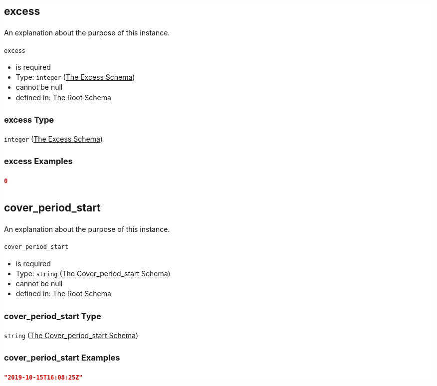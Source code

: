 ## excess

An explanation about the purpose of this instance.


`excess`

-   is required
-   Type: `integer` ([The Excess Schema](quote_schema-properties-the-transaction_lines-schema-the-items-schema-properties-the-excess-schema.md))
-   cannot be null
-   defined in: [The Root Schema](quote_schema-properties-the-transaction_lines-schema-the-items-schema-properties-the-excess-schema.md "\#/properties/transaction_lines/items/properties/excess#/properties/transaction_lines/items/properties/excess")

### excess Type

`integer` ([The Excess Schema](quote_schema-properties-the-transaction_lines-schema-the-items-schema-properties-the-excess-schema.md))

### excess Examples

```json
0
```

## cover_period_start

An explanation about the purpose of this instance.


`cover_period_start`

-   is required
-   Type: `string` ([The Cover_period_start Schema](quote_schema-properties-the-transaction_lines-schema-the-items-schema-properties-the-cover_period_start-schema.md))
-   cannot be null
-   defined in: [The Root Schema](quote_schema-properties-the-transaction_lines-schema-the-items-schema-properties-the-cover_period_start-schema.md "\#/properties/transaction_lines/items/properties/cover_period_start#/properties/transaction_lines/items/properties/cover_period_start")

### cover_period_start Type

`string` ([The Cover_period_start Schema](quote_schema-properties-the-transaction_lines-schema-the-items-schema-properties-the-cover_period_start-schema.md))

### cover_period_start Examples

```json
"2019-10-15T16:08:25Z"
```
